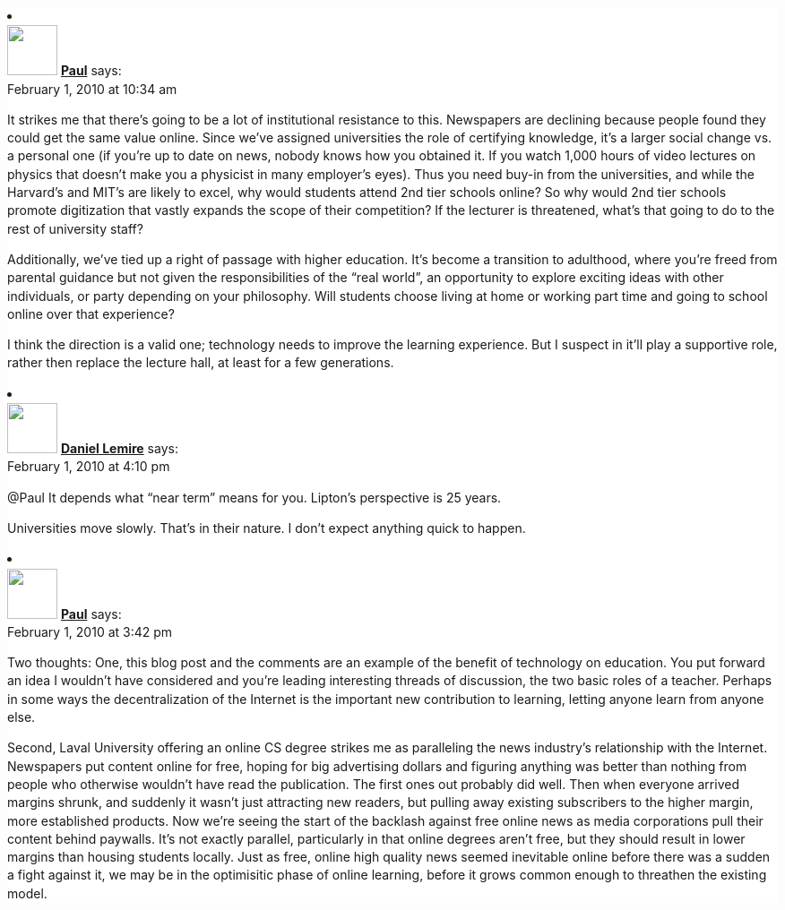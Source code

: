 </li>
<li id="comment-52212" class="comment even thread-even depth-1">
<div class="comment-author vcard">
<img alt src="https://secure.gravatar.com/avatar/c47d7a71160b9ec79d34316139ff3cdb?s=56&#038;d=mm&#038;r=g" srcset="https://secure.gravatar.com/avatar/c47d7a71160b9ec79d34316139ff3cdb?s=112&#038;d=mm&#038;r=g 2x" class="avatar avatar-56 photo" height="56" width="56" loading="lazy" decoding="async" /> <b class="fn"><a href="https://futurepaul.blogspot.com" class="url" rel="ugc external nofollow">Paul</a></b> <span class="says">says:</span> </div>
<div class="comment-metadata"><time datetime="2010-02-01T10:34:47+00:00">February 1, 2010 at 10:34 am</time></a> </div>
<div class="comment-content">
<p>It strikes me that there&rsquo;s going to be a lot of institutional resistance to this. Newspapers are declining because people found they could get the same value online. Since we&rsquo;ve assigned universities the role of certifying knowledge, it&rsquo;s a larger social change vs. a personal one (if you&rsquo;re up to date on news, nobody knows how you obtained it. If you watch 1,000 hours of video lectures on physics that doesn&rsquo;t make you a physicist in many employer&rsquo;s eyes). Thus you need buy-in from the universities, and while the Harvard&rsquo;s and MIT&rsquo;s are likely to excel, why would students attend 2nd tier schools online? So why would 2nd tier schools promote digitization that vastly expands the scope of their competition? If the lecturer is threatened, what&rsquo;s that going to do to the rest of university staff?</p>
<p>Additionally, we&rsquo;ve tied up a right of passage with higher education. It&rsquo;s become a transition to adulthood, where you&rsquo;re freed from parental guidance but not given the responsibilities of the &ldquo;real world&rdquo;, an opportunity to explore exciting ideas with other individuals, or party depending on your philosophy. Will students choose living at home or working part time and going to school online over that experience?</p>
<p>I think the direction is a valid one; technology needs to improve the learning experience. But I suspect in it&rsquo;ll play a supportive role, rather then replace the lecture hall, at least for a few generations.</p>
</div>
</li>
<li id="comment-52218" class="comment odd alt thread-odd thread-alt depth-1">
<div class="comment-author vcard">
<img alt src="https://secure.gravatar.com/avatar/4b736113aa1557b9a110b5123d81d5f6?s=56&#038;d=mm&#038;r=g" srcset="https://secure.gravatar.com/avatar/4b736113aa1557b9a110b5123d81d5f6?s=112&#038;d=mm&#038;r=g 2x" class="avatar avatar-56 photo" height="56" width="56" loading="lazy" decoding="async" /> <b class="fn"><a href="https://lemire.me/blog/" class="url" rel="ugc">Daniel Lemire</a></b> <span class="says">says:</span> </div>
<div class="comment-metadata"><time datetime="2010-02-01T16:10:03+00:00">February 1, 2010 at 4:10 pm</time></a> </div>
<div class="comment-content">
<p>@Paul It depends what &ldquo;near term&rdquo; means for you. Lipton&rsquo;s perspective is 25 years.</p>
<p>Universities move slowly. That&rsquo;s in their nature. I don&rsquo;t expect anything quick to happen.</p>
</div>
</li>
<li id="comment-52217" class="comment even thread-even depth-1">
<div class="comment-author vcard">
<img alt src="https://secure.gravatar.com/avatar/c47d7a71160b9ec79d34316139ff3cdb?s=56&#038;d=mm&#038;r=g" srcset="https://secure.gravatar.com/avatar/c47d7a71160b9ec79d34316139ff3cdb?s=112&#038;d=mm&#038;r=g 2x" class="avatar avatar-56 photo" height="56" width="56" loading="lazy" decoding="async" /> <b class="fn"><a href="https://futurepaul.blogspot.com" class="url" rel="ugc external nofollow">Paul</a></b> <span class="says">says:</span> </div>
<div class="comment-metadata"><time datetime="2010-02-01T15:42:01+00:00">February 1, 2010 at 3:42 pm</time></a> </div>
<div class="comment-content">
<p>Two thoughts: One, this blog post and the comments are an example of the benefit of technology on education. You put forward an idea I wouldn&rsquo;t have considered and you&rsquo;re leading interesting threads of discussion, the two basic roles of a teacher. Perhaps in some ways the decentralization of the Internet is the important new contribution to learning, letting anyone learn from anyone else.</p>
<p>Second, Laval University offering an online CS degree strikes me as paralleling the news industry&rsquo;s relationship with the Internet. Newspapers put content online for free, hoping for big advertising dollars and figuring anything was better than nothing from people who otherwise wouldn&rsquo;t have read the publication. The first ones out probably did well. Then when everyone arrived margins shrunk, and suddenly it wasn&rsquo;t just attracting new readers, but pulling away existing subscribers to the higher margin, more established products. Now we&rsquo;re seeing the start of the backlash against free online news as media corporations pull their content behind paywalls. It&rsquo;s not exactly parallel, particularly in that online degrees aren&rsquo;t free, but they should result in lower margins than housing students locally. Just as free, online high quality news seemed inevitable online before there was a sudden a fight against it, we may be in the optimisitic phase of online learning, before it grows common enough to threathen the existing model. </p>